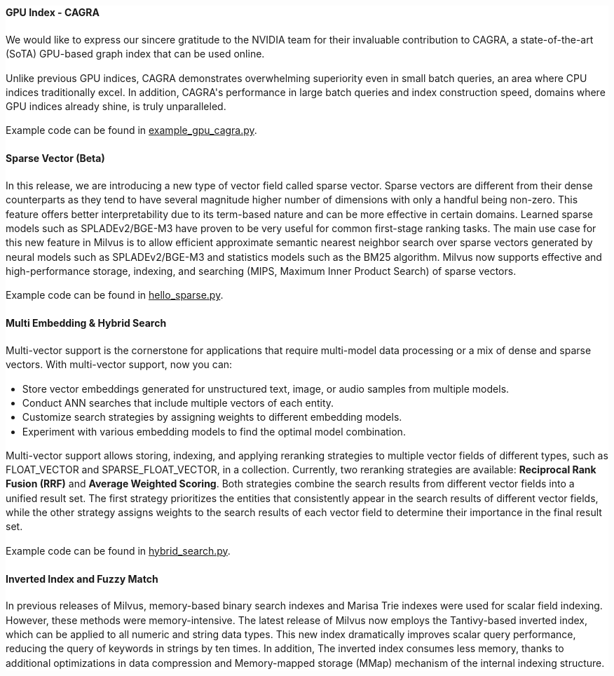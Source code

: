 #### GPU Index - CAGRA

We would like to express our sincere gratitude to the NVIDIA team for their invaluable contribution to CAGRA, a state-of-the-art (SoTA) GPU-based graph index that can be used online. 

Unlike previous GPU indices, CAGRA demonstrates overwhelming superiority even in small batch queries, an area where CPU indices traditionally excel. In addition, CAGRA's performance in large batch queries and index construction speed, domains where GPU indices already shine, is truly unparalleled.

Example code can be found in [example_gpu_cagra.py](https://github.com/milvus-io/pymilvus/blob/2.4/examples/example_gpu_cagra.py).

#### Sparse Vector (Beta)

In this release, we are introducing a new type of vector field called sparse vector. Sparse vectors are different from their dense counterparts as they tend to have several magnitude higher number of dimensions with only a handful being non-zero. This feature offers better interpretability due to its term-based nature and can be more effective in certain domains. Learned sparse models such as SPLADEv2/BGE-M3 have proven to be very useful for common first-stage ranking tasks. The main use case for this new feature in Milvus is to allow efficient approximate semantic nearest neighbor search over sparse vectors generated by neural models such as SPLADEv2/BGE-M3 and statistics models such as the BM25 algorithm. Milvus now supports effective and high-performance storage, indexing, and searching (MIPS, Maximum Inner Product Search) of sparse vectors.

Example code can be found in [hello_sparse.py](https://github.com/milvus-io/pymilvus/blob/2.4/examples/hello_sparse.py).

#### Multi Embedding &  Hybrid Search

Multi-vector support is the cornerstone for applications that require multi-model data processing or a mix of dense and sparse vectors. With multi-vector support, now you can:

- Store vector embeddings generated for unstructured text, image, or audio samples from multiple models.
- Conduct ANN searches that include multiple vectors of each entity.
- Customize search strategies by assigning weights to different embedding models.
- Experiment with various embedding models to find the optimal model combination.

Multi-vector support allows storing, indexing, and applying reranking strategies to multiple vector fields of different types, such as FLOAT_VECTOR and SPARSE_FLOAT_VECTOR, in a collection. Currently, two reranking strategies are available: **Reciprocal Rank Fusion (RRF)** and **Average Weighted Scoring**. Both strategies combine the search results from different vector fields into a unified result set. The first strategy prioritizes the entities that consistently appear in the search results of different vector fields, while the other strategy assigns weights to the search results of each vector field to determine their importance in the final result set.

Example code can be found in [hybrid_search.py](https://github.com/milvus-io/pymilvus/blob/2.4/examples/hybrid_search.py).

#### Inverted Index and Fuzzy Match

In previous releases of Milvus, memory-based binary search indexes and Marisa Trie indexes were used for scalar field indexing. However, these methods were memory-intensive. The latest release of Milvus now employs the Tantivy-based inverted index, which can be applied to all numeric and string data types. This new index dramatically improves scalar query performance, reducing the query of keywords in strings by ten times. In addition, The inverted index consumes less memory, thanks to additional optimizations in data compression and Memory-mapped storage (MMap) mechanism of the internal indexing structure.
